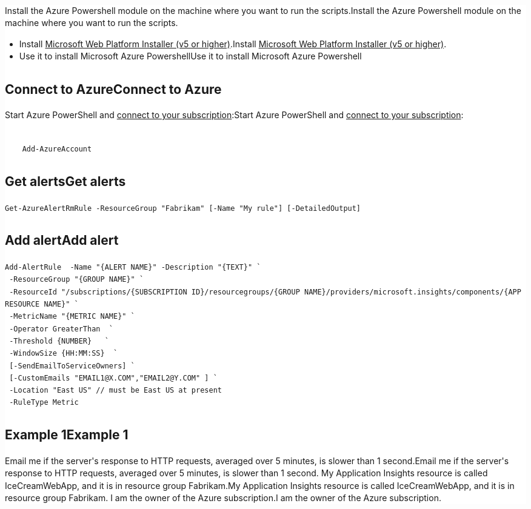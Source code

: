 <span data-ttu-id="56c2b-109">Install the Azure Powershell module on the machine where you want to run the scripts.</span><span class="sxs-lookup"><span data-stu-id="56c2b-109">Install the Azure Powershell module on the machine where you want to run the scripts.</span></span>

* <span data-ttu-id="56c2b-110">Install [Microsoft Web Platform Installer (v5 or higher)](http://www.microsoft.com/web/downloads/platform.aspx).</span><span class="sxs-lookup"><span data-stu-id="56c2b-110">Install [Microsoft Web Platform Installer (v5 or higher)](http://www.microsoft.com/web/downloads/platform.aspx).</span></span>
* <span data-ttu-id="56c2b-111">Use it to install Microsoft Azure Powershell</span><span class="sxs-lookup"><span data-stu-id="56c2b-111">Use it to install Microsoft Azure Powershell</span></span>

## <a name="connect-to-azure"></a><span data-ttu-id="56c2b-112">Connect to Azure</span><span class="sxs-lookup"><span data-stu-id="56c2b-112">Connect to Azure</span></span>
<span data-ttu-id="56c2b-113">Start Azure PowerShell and [connect to your subscription](/powershell/azureps-cmdlets-docs):</span><span class="sxs-lookup"><span data-stu-id="56c2b-113">Start Azure PowerShell and [connect to your subscription](/powershell/azureps-cmdlets-docs):</span></span>

```PowerShell

    Add-AzureAccount
```


## <a name="get-alerts"></a><span data-ttu-id="56c2b-114">Get alerts</span><span class="sxs-lookup"><span data-stu-id="56c2b-114">Get alerts</span></span>
    Get-AzureAlertRmRule -ResourceGroup "Fabrikam" [-Name "My rule"] [-DetailedOutput]

## <a name="add-alert"></a><span data-ttu-id="56c2b-115">Add alert</span><span class="sxs-lookup"><span data-stu-id="56c2b-115">Add alert</span></span>
    Add-AlertRule  -Name "{ALERT NAME}" -Description "{TEXT}" `
     -ResourceGroup "{GROUP NAME}" `
     -ResourceId "/subscriptions/{SUBSCRIPTION ID}/resourcegroups/{GROUP NAME}/providers/microsoft.insights/components/{APP RESOURCE NAME}" `
     -MetricName "{METRIC NAME}" `
     -Operator GreaterThan  `
     -Threshold {NUMBER}   `
     -WindowSize {HH:MM:SS}  `
     [-SendEmailToServiceOwners] `
     [-CustomEmails "EMAIL1@X.COM","EMAIL2@Y.COM" ] `
     -Location "East US" // must be East US at present
     -RuleType Metric



## <a name="example-1"></a><span data-ttu-id="56c2b-116">Example 1</span><span class="sxs-lookup"><span data-stu-id="56c2b-116">Example 1</span></span>
<span data-ttu-id="56c2b-117">Email me if the server's response to HTTP requests, averaged over 5 minutes, is slower than 1 second.</span><span class="sxs-lookup"><span data-stu-id="56c2b-117">Email me if the server's response to HTTP requests, averaged over 5 minutes, is slower than 1 second.</span></span> <span data-ttu-id="56c2b-118">My Application Insights resource is called IceCreamWebApp, and it is in resource group Fabrikam.</span><span class="sxs-lookup"><span data-stu-id="56c2b-118">My Application Insights resource is called IceCreamWebApp, and it is in resource group Fabrikam.</span></span> <span data-ttu-id="56c2b-119">I am the owner of the Azure subscription.</span><span class="sxs-lookup"><span data-stu-id="56c2b-119">I am the owner of the Azure subscription.</span></span>
